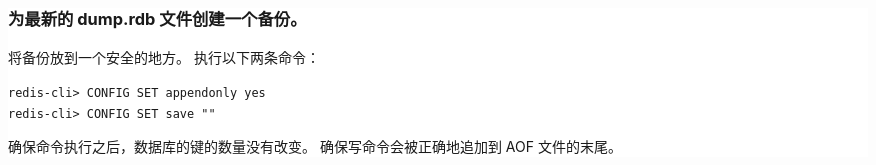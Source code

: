 ### 为最新的 dump.rdb 文件创建一个备份。

将备份放到一个安全的地方。
执行以下两条命令：

```
redis-cli> CONFIG SET appendonly yes
redis-cli> CONFIG SET save ""
```

确保命令执行之后，数据库的键的数量没有改变。
确保写命令会被正确地追加到 AOF 文件的末尾。
